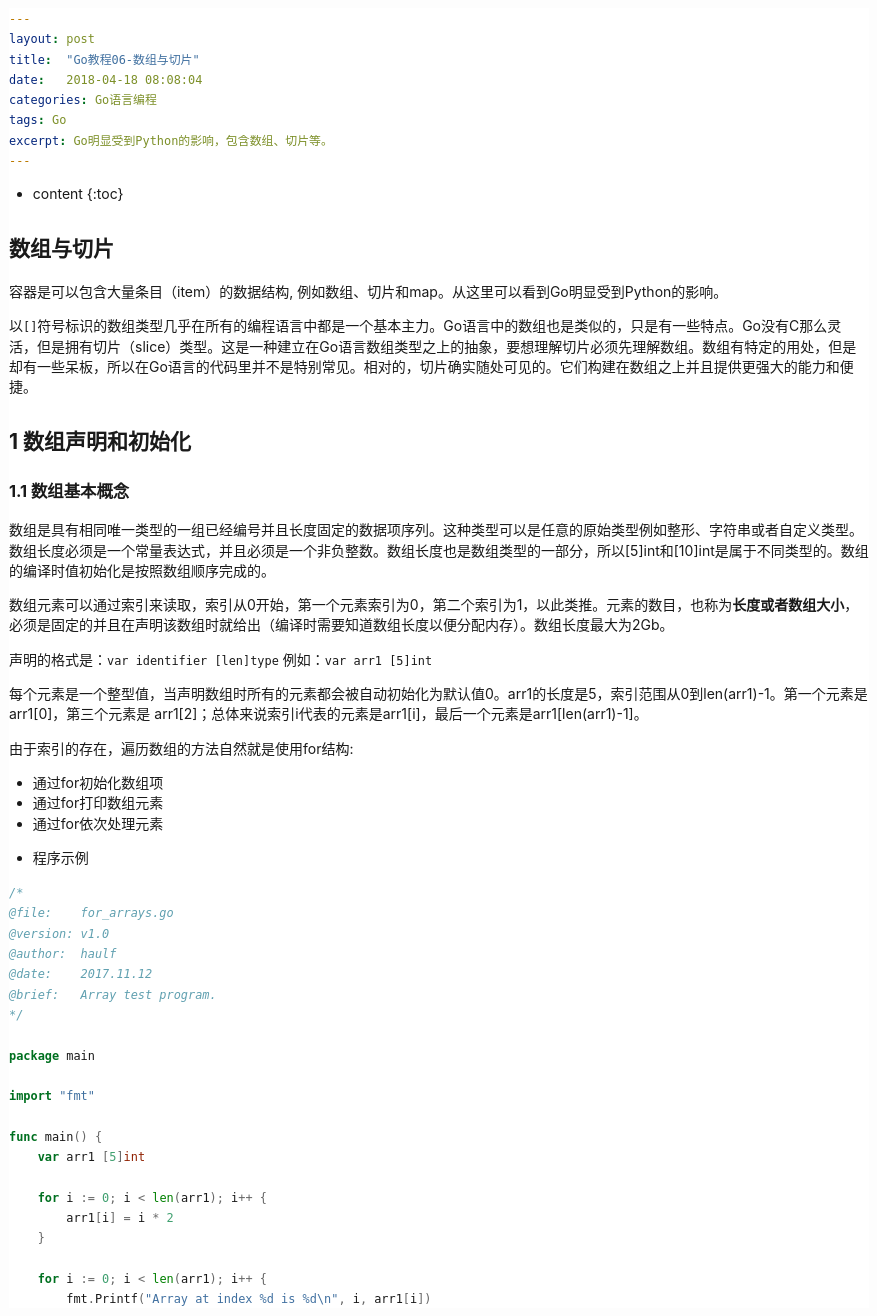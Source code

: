 ```yaml
---
layout: post
title:  "Go教程06-数组与切片"
date:   2018-04-18 08:08:04
categories: Go语言编程
tags: Go 
excerpt: Go明显受到Python的影响，包含数组、切片等。
---
```


* content
{:toc}


## 数组与切片

容器是可以包含大量条目（item）的数据结构, 例如数组、切片和map。从这里可以看到Go明显受到Python的影响。

以`[]`符号标识的数组类型几乎在所有的编程语言中都是一个基本主力。Go语言中的数组也是类似的，只是有一些特点。Go没有C那么灵活，但是拥有切片（slice）类型。这是一种建立在Go语言数组类型之上的抽象，要想理解切片必须先理解数组。数组有特定的用处，但是却有一些呆板，所以在Go语言的代码里并不是特别常见。相对的，切片确实随处可见的。它们构建在数组之上并且提供更强大的能力和便捷。

## 1 数组声明和初始化

### 1.1 数组基本概念

数组是具有相同唯一类型的一组已经编号并且长度固定的数据项序列。这种类型可以是任意的原始类型例如整形、字符串或者自定义类型。数组长度必须是一个常量表达式，并且必须是一个非负整数。数组长度也是数组类型的一部分，所以[5]int和[10]int是属于不同类型的。数组的编译时值初始化是按照数组顺序完成的。

数组元素可以通过索引来读取，索引从0开始，第一个元素索引为0，第二个索引为1，以此类推。元素的数目，也称为**长度或者数组大小**，必须是固定的并且在声明该数组时就给出（编译时需要知道数组长度以便分配内存）。数组长度最大为2Gb。

声明的格式是：`var identifier [len]type` 例如：`var arr1 [5]int`

每个元素是一个整型值，当声明数组时所有的元素都会被自动初始化为默认值0。arr1的长度是5，索引范围从0到len(arr1)-1。第一个元素是arr1[0]，第三个元素是 arr1[2]；总体来说索引i代表的元素是arr1[i]，最后一个元素是arr1[len(arr1)-1]。

由于索引的存在，遍历数组的方法自然就是使用for结构:

- 通过for初始化数组项
- 通过for打印数组元素
- 通过for依次处理元素

* 程序示例

```go
/*
@file:    for_arrays.go
@version: v1.0
@author:  haulf
@date:    2017.11.12
@brief:   Array test program.
*/

package main

import "fmt"

func main() {
    var arr1 [5]int

    for i := 0; i < len(arr1); i++ {
        arr1[i] = i * 2
    }

    for i := 0; i < len(arr1); i++ {
        fmt.Printf("Array at index %d is %d\n", i, arr1[i])
```